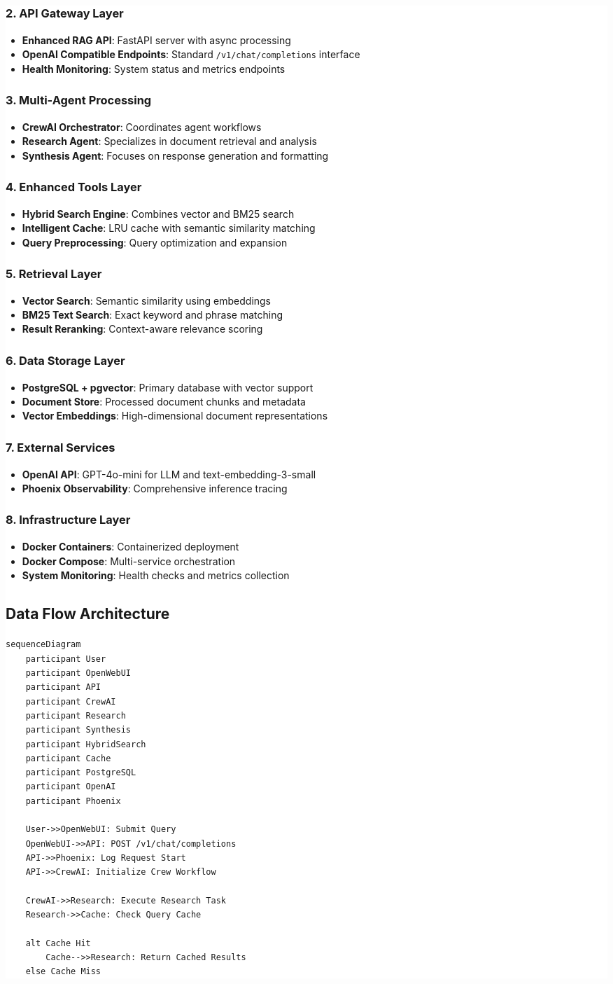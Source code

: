 ### 2. **API Gateway Layer** 
- **Enhanced RAG API**: FastAPI server with async processing
- **OpenAI Compatible Endpoints**: Standard `/v1/chat/completions` interface
- **Health Monitoring**: System status and metrics endpoints

### 3. **Multi-Agent Processing**
- **CrewAI Orchestrator**: Coordinates agent workflows
- **Research Agent**: Specializes in document retrieval and analysis
- **Synthesis Agent**: Focuses on response generation and formatting

### 4. **Enhanced Tools Layer**
- **Hybrid Search Engine**: Combines vector and BM25 search
- **Intelligent Cache**: LRU cache with semantic similarity matching
- **Query Preprocessing**: Query optimization and expansion

### 5. **Retrieval Layer**
- **Vector Search**: Semantic similarity using embeddings
- **BM25 Text Search**: Exact keyword and phrase matching
- **Result Reranking**: Context-aware relevance scoring

### 6. **Data Storage Layer**
- **PostgreSQL + pgvector**: Primary database with vector support
- **Document Store**: Processed document chunks and metadata
- **Vector Embeddings**: High-dimensional document representations

### 7. **External Services**
- **OpenAI API**: GPT-4o-mini for LLM and text-embedding-3-small
- **Phoenix Observability**: Comprehensive inference tracing

### 8. **Infrastructure Layer**
- **Docker Containers**: Containerized deployment
- **Docker Compose**: Multi-service orchestration
- **System Monitoring**: Health checks and metrics collection

## Data Flow Architecture

```mermaid
sequenceDiagram
    participant User
    participant OpenWebUI
    participant API
    participant CrewAI
    participant Research
    participant Synthesis
    participant HybridSearch
    participant Cache
    participant PostgreSQL
    participant OpenAI
    participant Phoenix
    
    User->>OpenWebUI: Submit Query
    OpenWebUI->>API: POST /v1/chat/completions
    API->>Phoenix: Log Request Start
    API->>CrewAI: Initialize Crew Workflow
    
    CrewAI->>Research: Execute Research Task
    Research->>Cache: Check Query Cache
    
    alt Cache Hit
        Cache-->>Research: Return Cached Results
    else Cache Miss
```